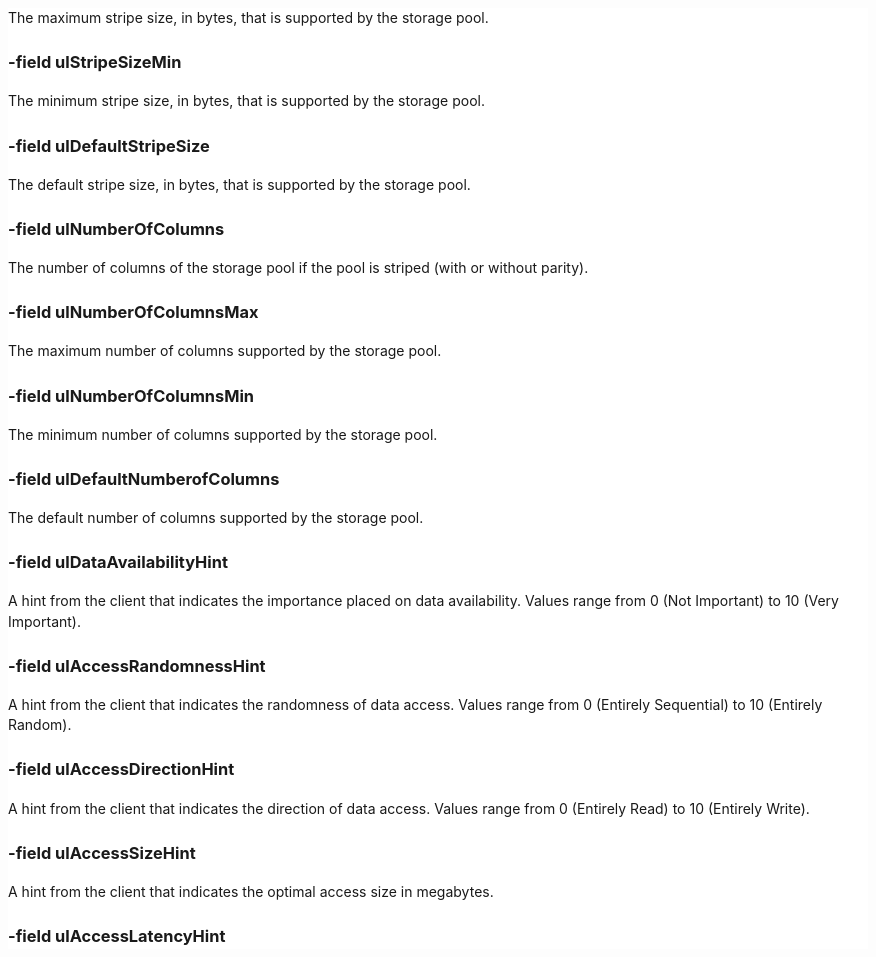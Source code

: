 The maximum stripe size, in bytes, that is supported by the storage pool.


### -field ulStripeSizeMin

The minimum stripe size, in bytes, that is supported by the storage pool.


### -field ulDefaultStripeSize

The default stripe size, in bytes, that is supported by the storage pool.


### -field ulNumberOfColumns

The number of columns of the storage pool if the pool is striped (with or without parity).


### -field ulNumberOfColumnsMax

The maximum number of columns supported by the storage pool.


### -field ulNumberOfColumnsMin

The minimum number of columns supported by the storage pool.


### -field ulDefaultNumberofColumns

The default number of columns supported by the storage pool.


### -field ulDataAvailabilityHint

A hint from the client that indicates the importance placed on data availability. Values range from 0 (Not Important) to 10 (Very Important).


### -field ulAccessRandomnessHint

A hint from the client that indicates the randomness of data access. Values range from 0 (Entirely Sequential) to 10 (Entirely Random).


### -field ulAccessDirectionHint

A hint from the client that indicates the direction of data access. Values range from 0 (Entirely Read) to 10 (Entirely Write).


### -field ulAccessSizeHint

A hint from the client that indicates the optimal access size in megabytes.


### -field ulAccessLatencyHint
